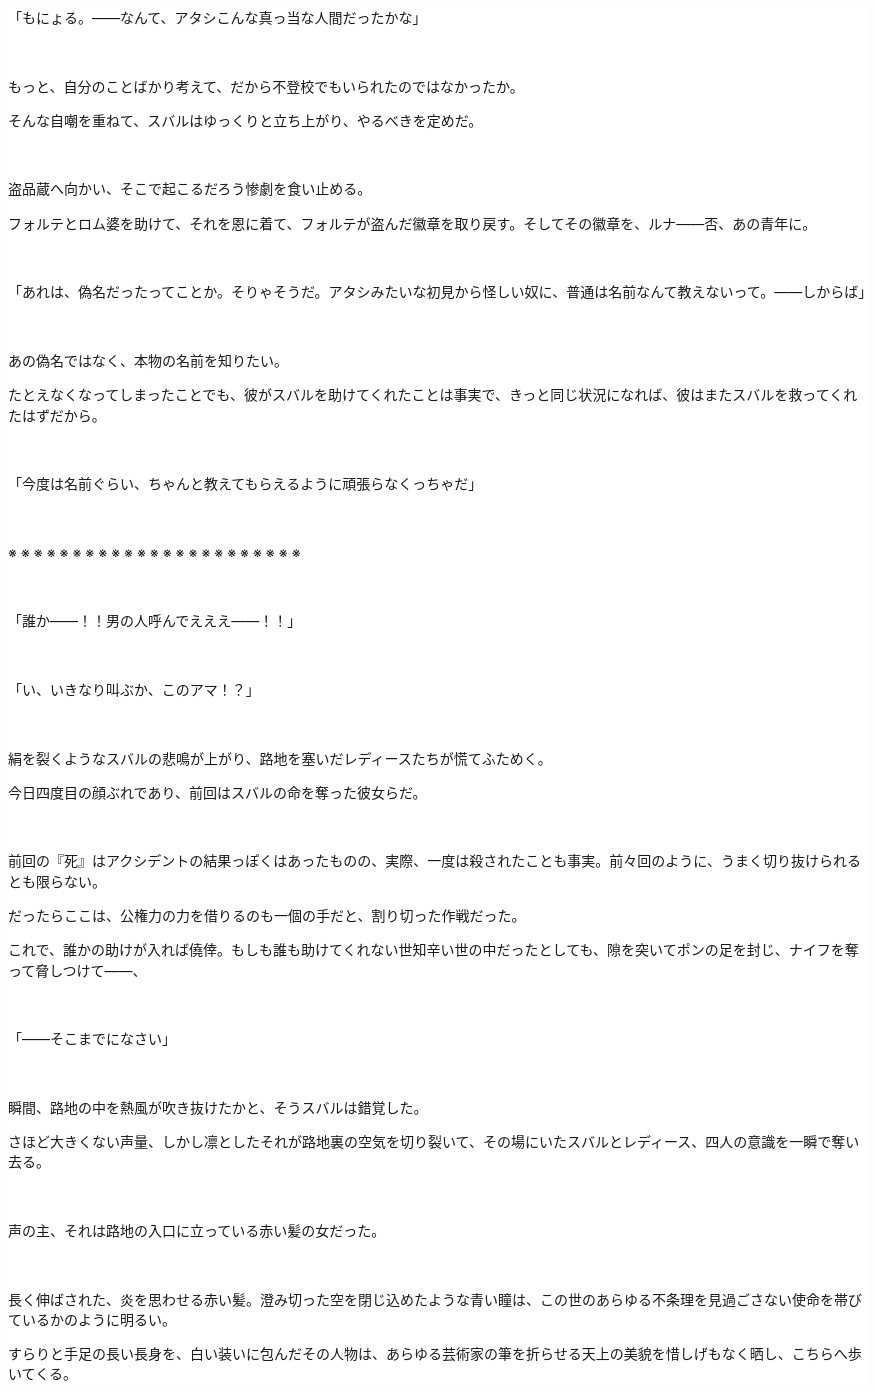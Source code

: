 
「もにょる。――なんて、アタシこんな真っ当な人間だったかな」

　

もっと、自分のことばかり考えて、だから不登校でもいられたのではなかったか。

そんな自嘲を重ねて、スバルはゆっくりと立ち上がり、やるべきを定めだ。

　

盗品蔵へ向かい、そこで起こるだろう惨劇を食い止める。

フォルテとロム婆を助けて、それを恩に着て、フォルテが盗んだ徽章を取り戻す。そしてその徽章を、ルナ――否、あの青年に。

　

「あれは、偽名だったってことか。そりゃそうだ。アタシみたいな初見から怪しい奴に、普通は名前なんて教えないって。――しからば」

　

あの偽名ではなく、本物の名前を知りたい。

たとえなくなってしまったことでも、彼がスバルを助けてくれたことは事実で、きっと同じ状況になれば、彼はまたスバルを救ってくれたはずだから。

　

「今度は名前ぐらい、ちゃんと教えてもらえるように頑張らなくっちゃだ」

　

※ ※ ※ ※ ※ ※ ※ ※ ※ ※ ※ ※ ※ ※ ※ ※ ※ ※ ※ ※ ※ ※ ※

　

「誰か――！！男の人呼んでえええ――！！」

　

「い、いきなり叫ぶか、このアマ！？」

　

絹を裂くようなスバルの悲鳴が上がり、路地を塞いだレディースたちが慌てふためく。

今日四度目の顔ぶれであり、前回はスバルの命を奪った彼女らだ。

　

前回の『死』はアクシデントの結果っぽくはあったものの、実際、一度は殺されたことも事実。前々回のように、うまく切り抜けられるとも限らない。

だったらここは、公権力の力を借りるのも一個の手だと、割り切った作戦だった。

これで、誰かの助けが入れば僥倖。もしも誰も助けてくれない世知辛い世の中だったとしても、隙を突いてポンの足を封じ、ナイフを奪って脅しつけて――、

　

「――そこまでになさい」

　

瞬間、路地の中を熱風が吹き抜けたかと、そうスバルは錯覚した。

さほど大きくない声量、しかし凛としたそれが路地裏の空気を切り裂いて、その場にいたスバルとレディース、四人の意識を一瞬で奪い去る。

　

声の主、それは路地の入口に立っている赤い髪の女だった。

　

長く伸ばされた、炎を思わせる赤い髪。澄み切った空を閉じ込めたような青い瞳は、この世のあらゆる不条理を見過ごさない使命を帯びているかのように明るい。

すらりと手足の長い長身を、白い装いに包んだその人物は、あらゆる芸術家の筆を折らせる天上の美貌を惜しげもなく晒し、こちらへ歩いてくる。
